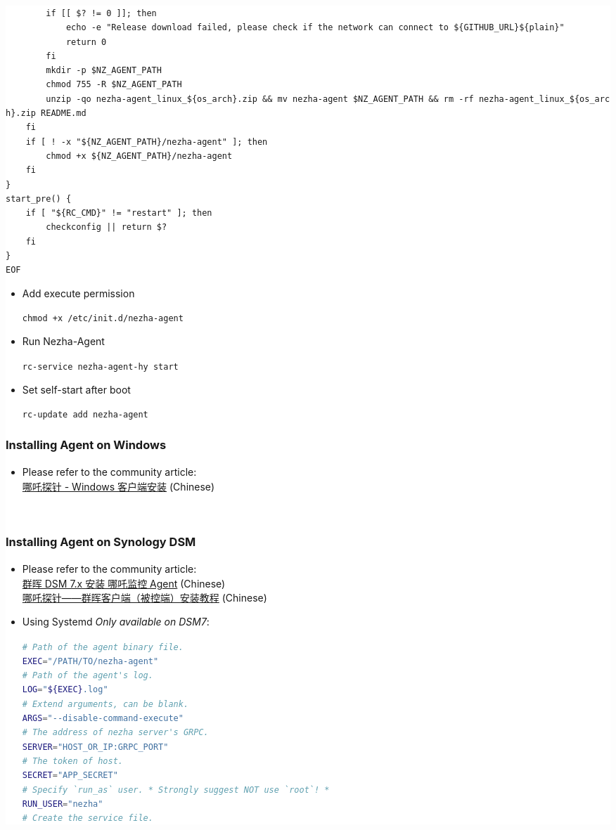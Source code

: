 ```shell
		if [[ $? != 0 ]]; then
			echo -e "Release download failed, please check if the network can connect to ${GITHUB_URL}${plain}"
			return 0
		fi
		mkdir -p $NZ_AGENT_PATH
		chmod 755 -R $NZ_AGENT_PATH
		unzip -qo nezha-agent_linux_${os_arch}.zip && mv nezha-agent $NZ_AGENT_PATH && rm -rf nezha-agent_linux_${os_arch}.zip README.md
	fi
	if [ ! -x "${NZ_AGENT_PATH}/nezha-agent" ]; then
		chmod +x ${NZ_AGENT_PATH}/nezha-agent
	fi
}
start_pre() {
	if [ "${RC_CMD}" != "restart" ]; then
		checkconfig || return $?
	fi
}
EOF
```

* Add execute permission

  ```shell
  chmod +x /etc/init.d/nezha-agent
  ```

* Run Nezha-Agent

  ```shell
  rc-service nezha-agent-hy start
  ```

* Set self-start after boot

  ```shell
  rc-update add nezha-agent
  ```

### Installing Agent on Windows  

- Please refer to the community article:   
[哪吒探针 - Windows 客户端安装](https://nyko.me/2020/12/13/nezha-windows-client.html) (Chinese)  
<br/>  

### Installing Agent on Synology DSM

- Please refer to the community article:   
[群晖 DSM 7.x 安装 哪吒监控 Agent](https://blog.mitsea.com/3929551d08bd4bb0a8baa453e2d92b0c/) (Chinese)  
[哪吒探针——群晖客户端（被控端）安装教程](https://wl.gta5pdx.cn/archives/546/) (Chinese)  


- Using Systemd *Only available on DSM7*:
  ```sh
  # Path of the agent binary file.
  EXEC="/PATH/TO/nezha-agent"
  # Path of the agent's log.
  LOG="${EXEC}.log"
  # Extend arguments, can be blank.
  ARGS="--disable-command-execute"
  # The address of nezha server's GRPC.
  SERVER="HOST_OR_IP:GRPC_PORT"
  # The token of host.
  SECRET="APP_SECRET"
  # Specify `run_as` user. * Strongly suggest NOT use `root`! *
  RUN_USER="nezha"
  # Create the service file.
  ```
